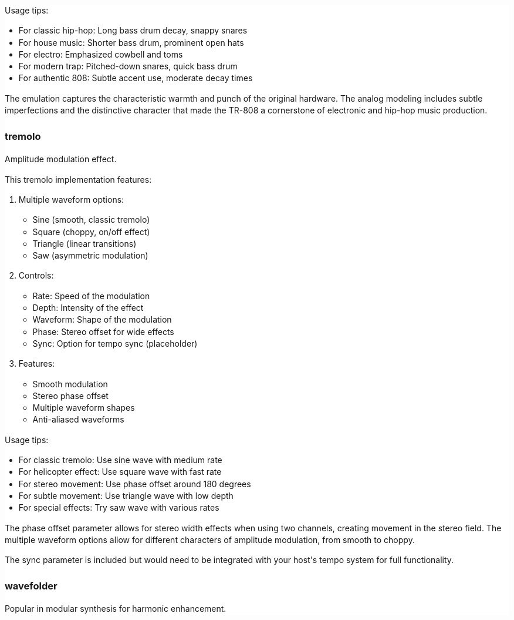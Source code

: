 
Usage tips:
- For classic hip-hop: Long bass drum decay, snappy snares
- For house music: Shorter bass drum, prominent open hats
- For electro: Emphasized cowbell and toms
- For modern trap: Pitched-down snares, quick bass drum
- For authentic 808: Subtle accent use, moderate decay times

The emulation captures the characteristic warmth and punch of the original hardware. The analog modeling includes subtle imperfections and the distinctive character that made the TR-808 a cornerstone of electronic and hip-hop music production.

### tremolo

Amplitude modulation effect.

This tremolo implementation features:

1. Multiple waveform options:
   - Sine (smooth, classic tremolo)
   - Square (choppy, on/off effect)
   - Triangle (linear transitions)
   - Saw (asymmetric modulation)

2. Controls:
   - Rate: Speed of the modulation
   - Depth: Intensity of the effect
   - Waveform: Shape of the modulation
   - Phase: Stereo offset for wide effects
   - Sync: Option for tempo sync (placeholder)

3. Features:
   - Smooth modulation
   - Stereo phase offset
   - Multiple waveform shapes
   - Anti-aliased waveforms

Usage tips:
- For classic tremolo: Use sine wave with medium rate
- For helicopter effect: Use square wave with fast rate
- For stereo movement: Use phase offset around 180 degrees
- For subtle movement: Use triangle wave with low depth
- For special effects: Try saw wave with various rates

The phase offset parameter allows for stereo width effects when using two channels, creating movement in the stereo field. The multiple waveform options allow for different characters of amplitude modulation, from smooth to choppy.

The sync parameter is included but would need to be integrated with your host's tempo system for full functionality.


### wavefolder

Popular in modular synthesis for harmonic enhancement.
